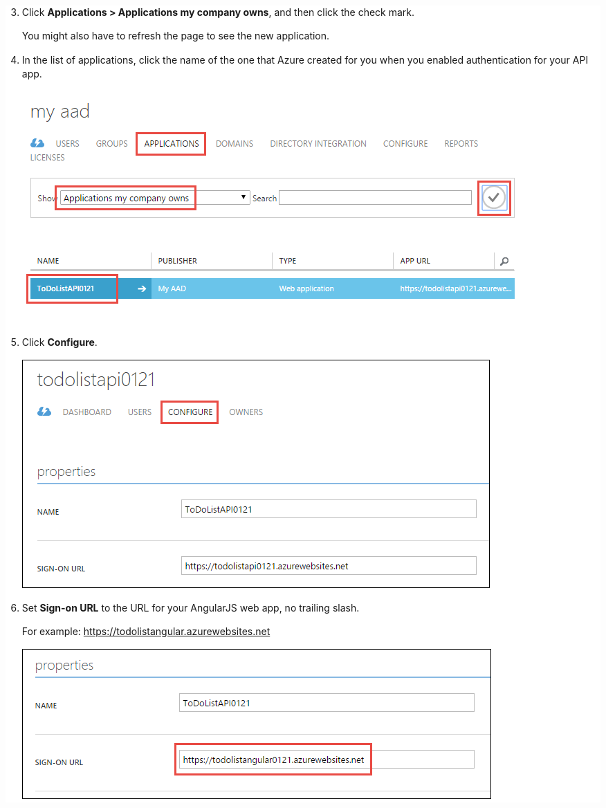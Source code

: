 3. Click **Applications > Applications my company owns**, and then click the check mark.

   You might also have to refresh the page to see the new application.

4. In the list of applications, click the name of the one that Azure created for you when you enabled authentication for your API app.

   ![](./media/app-service-api-dotnet-user-principal-auth/appstab.png)

5. Click **Configure**.

   ![](./media/app-service-api-dotnet-user-principal-auth/configure.png)

6. Set **Sign-on URL** to the URL for your AngularJS web app, no trailing slash.

   For example: https://todolistangular.azurewebsites.net

   ![](./media/app-service-api-dotnet-user-principal-auth/signonurlazure.png)
